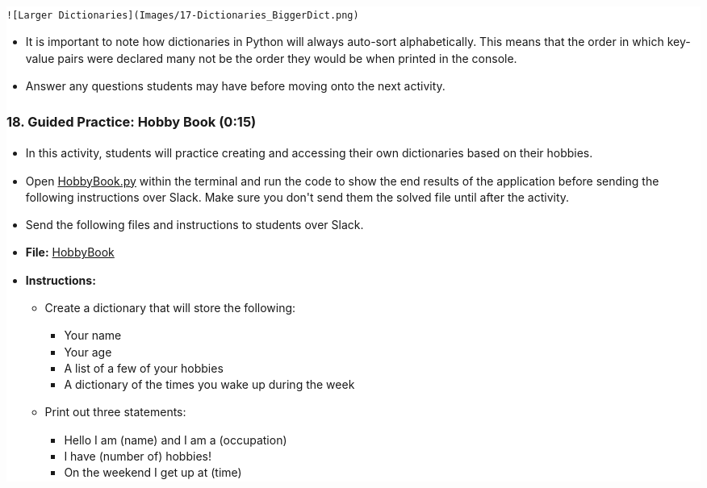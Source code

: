     ![Larger Dictionaries](Images/17-Dictionaries_BiggerDict.png)

  * It is important to note how dictionaries in Python will always auto-sort alphabetically. This means that the order in which key-value pairs were declared many not be the order they would be when printed in the console.

* Answer any questions students may have before moving onto the next activity.

### 18. Guided Practice: Hobby Book (0:15)

* In this activity, students will practice creating and accessing their own dictionaries based on their hobbies.

* Open [HobbyBook.py](Activities/11-Stu_HobbyBook/Solved/HobbyBook.py) within the terminal and run the code to show the end results of the application before sending the following instructions over Slack. Make sure you don't send them the solved file until after the activity.

* Send the following files and instructions to students over Slack. 

* **File:** [HobbyBook](Activities/11-Stu_HobbyBook/Unsolved) 

* **Instructions:**

  * Create a dictionary that will store the following:

    * Your name
    * Your age
    * A list of a few of your hobbies
    * A dictionary of the times you wake up during the week

  * Print out three statements: 
    * Hello I am (name) and I am a (occupation)
    * I have (number of) hobbies!
    * On the weekend I get up at (time)
